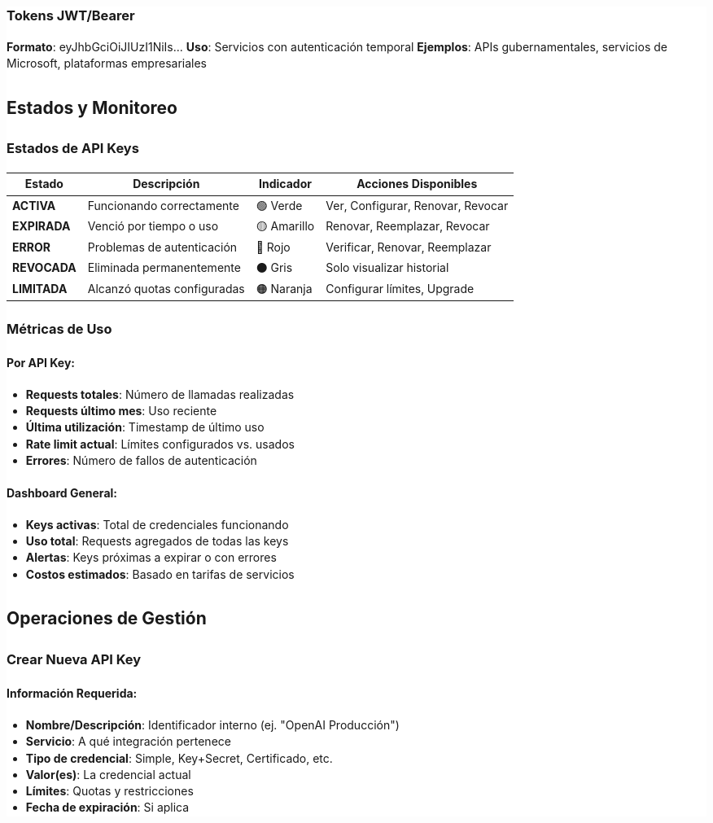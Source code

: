 ### Tokens JWT/Bearer

**Formato**: eyJhbGciOiJIUzI1NiIs...
**Uso**: Servicios con autenticación temporal
**Ejemplos**: APIs gubernamentales, servicios de Microsoft, plataformas empresariales

## Estados y Monitoreo

### Estados de API Keys

| **Estado** | **Descripción** | **Indicador** | **Acciones Disponibles** |
|------------|-----------------|---------------|---------------------------|
| **ACTIVA** | Funcionando correctamente | 🟢 Verde | Ver, Configurar, Renovar, Revocar |
| **EXPIRADA** | Venció por tiempo o uso | 🟡 Amarillo | Renovar, Reemplazar, Revocar |
| **ERROR** | Problemas de autenticación | 🔴 Rojo | Verificar, Renovar, Reemplazar |
| **REVOCADA** | Eliminada permanentemente | ⚫ Gris | Solo visualizar historial |
| **LIMITADA** | Alcanzó quotas configuradas | 🟠 Naranja | Configurar límites, Upgrade |

### Métricas de Uso

#### Por API Key:

- **Requests totales**: Número de llamadas realizadas
- **Requests último mes**: Uso reciente
- **Última utilización**: Timestamp de último uso
- **Rate limit actual**: Límites configurados vs. usados
- **Errores**: Número de fallos de autenticación

#### Dashboard General:

- **Keys activas**: Total de credenciales funcionando
- **Uso total**: Requests agregados de todas las keys
- **Alertas**: Keys próximas a expirar o con errores
- **Costos estimados**: Basado en tarifas de servicios

## Operaciones de Gestión

### Crear Nueva API Key

#### Información Requerida:

- **Nombre/Descripción**: Identificador interno (ej. "OpenAI Producción")
- **Servicio**: A qué integración pertenece
- **Tipo de credencial**: Simple, Key+Secret, Certificado, etc.
- **Valor(es)**: La credencial actual
- **Límites**: Quotas y restricciones
- **Fecha de expiración**: Si aplica
